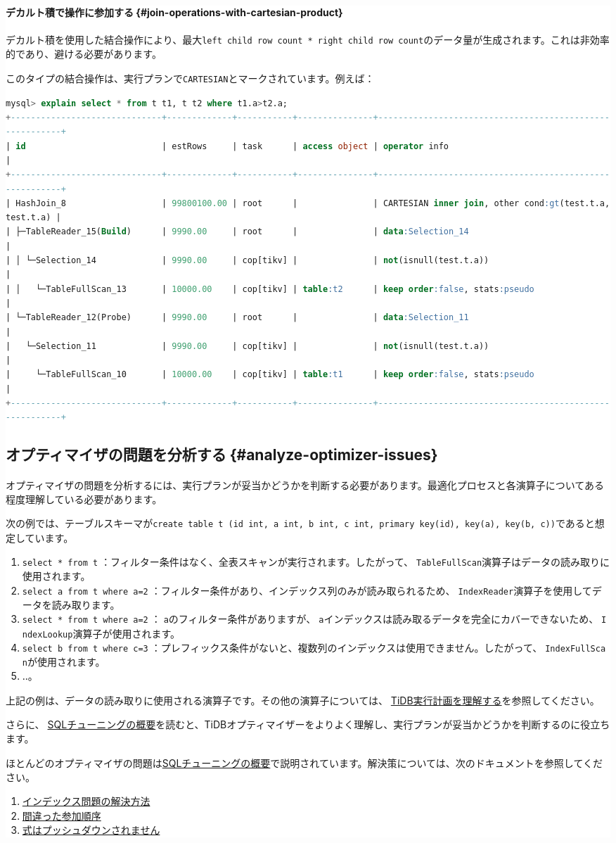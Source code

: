 #### デカルト積で操作に参加する {#join-operations-with-cartesian-product}

デカルト積を使用した結合操作により、最大`left child row count * right child row count`のデータ量が生成されます。これは非効率的であり、避ける必要があります。

このタイプの結合操作は、実行プランで`CARTESIAN`とマークされています。例えば：

```sql
mysql> explain select * from t t1, t t2 where t1.a>t2.a;
+------------------------------+-------------+-----------+---------------+---------------------------------------------------------+
| id                           | estRows     | task      | access object | operator info                                           |
+------------------------------+-------------+-----------+---------------+---------------------------------------------------------+
| HashJoin_8                   | 99800100.00 | root      |               | CARTESIAN inner join, other cond:gt(test.t.a, test.t.a) |
| ├─TableReader_15(Build)      | 9990.00     | root      |               | data:Selection_14                                       |
| │ └─Selection_14             | 9990.00     | cop[tikv] |               | not(isnull(test.t.a))                                   |
| │   └─TableFullScan_13       | 10000.00    | cop[tikv] | table:t2      | keep order:false, stats:pseudo                          |
| └─TableReader_12(Probe)      | 9990.00     | root      |               | data:Selection_11                                       |
|   └─Selection_11             | 9990.00     | cop[tikv] |               | not(isnull(test.t.a))                                   |
|     └─TableFullScan_10       | 10000.00    | cop[tikv] | table:t1      | keep order:false, stats:pseudo                          |
+------------------------------+-------------+-----------+---------------+---------------------------------------------------------+
```

## オプティマイザの問題を分析する {#analyze-optimizer-issues}

オプティマイザの問題を分析するには、実行プランが妥当かどうかを判断する必要があります。最適化プロセスと各演算子についてある程度理解している必要があります。

次の例では、テーブルスキーマが`create table t (id int, a int, b int, c int, primary key(id), key(a), key(b, c))`であると想定しています。

1.  `select * from t` ：フィルター条件はなく、全表スキャンが実行されます。したがって、 `TableFullScan`演算子はデータの読み取りに使用されます。
2.  `select a from t where a=2` ：フィルター条件があり、インデックス列のみが読み取られるため、 `IndexReader`演算子を使用してデータを読み取ります。
3.  `select * from t where a=2` ： `a`のフィルター条件がありますが、 `a`インデックスは読み取るデータを完全にカバーできないため、 `IndexLookup`演算子が使用されます。
4.  `select b from t where c=3` ：プレフィックス条件がないと、複数列のインデックスは使用できません。したがって、 `IndexFullScan`が使用されます。
5.  ..。

上記の例は、データの読み取りに使用される演算子です。その他の演算子については、 [TiDB実行計画を理解する](/explain-overview.md)を参照してください。

さらに、 [SQLチューニングの概要](/sql-tuning-overview.md)を読むと、TiDBオプティマイザーをよりよく理解し、実行プランが妥当かどうかを判断するのに役立ちます。

ほとんどのオプティマイザの問題は[SQLチューニングの概要](/sql-tuning-overview.md)で説明されています。解決策については、次のドキュメントを参照してください。

1.  [インデックス問題の解決方法](/wrong-index-solution.md)
2.  [間違った参加順序](/join-reorder.md)
3.  [式はプッシュダウンされません](/blocklist-control-plan.md)
